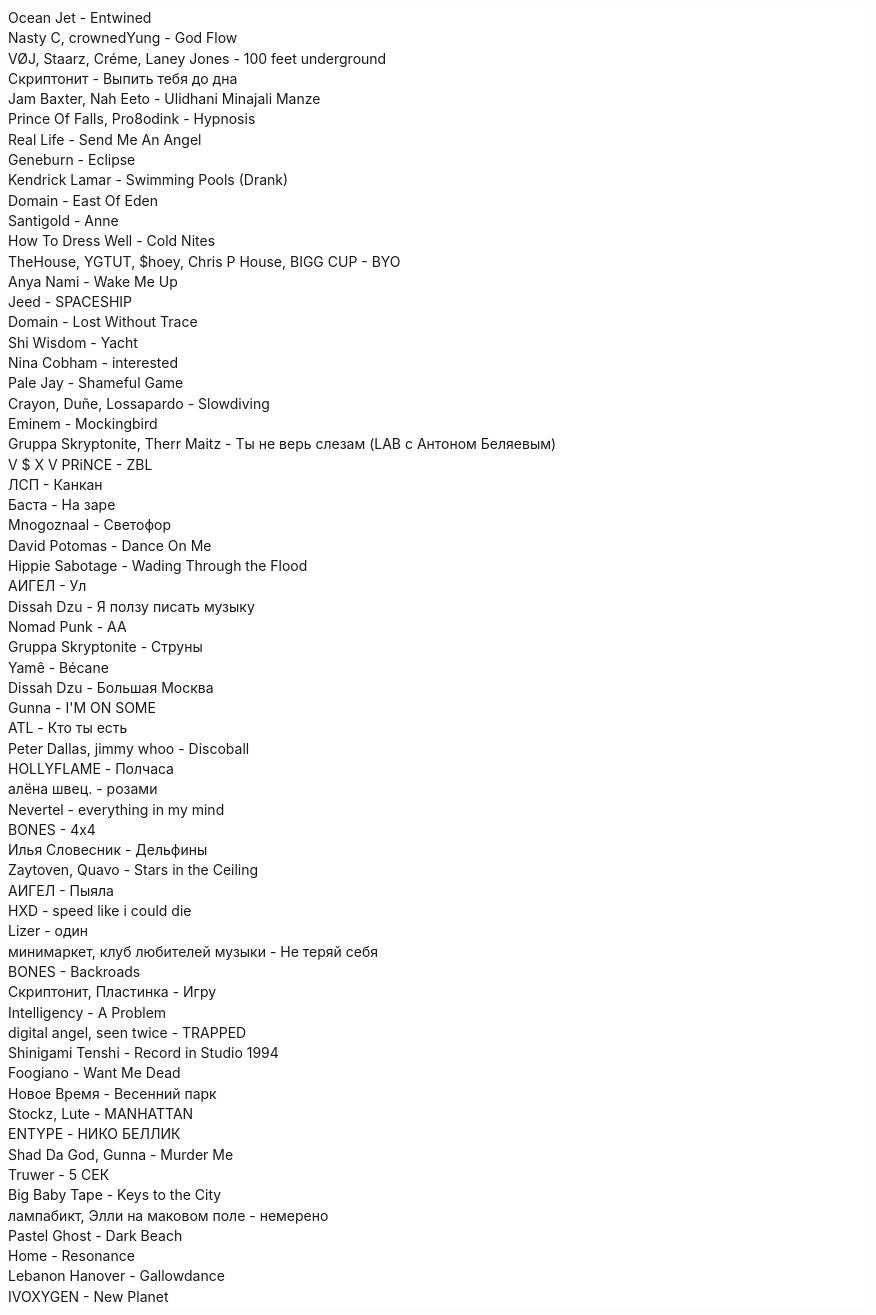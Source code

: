 Ocean Jet - Entwined  
Nasty C, crownedYung - God Flow  
VØJ, Staarz, Créme, Laney Jones - 100 feet underground  
Скриптонит - Выпить тебя до дна  
Jam Baxter, Nah Eeto - Ulidhani Minajali Manze  
Prince Of Falls, Pro8odink - Hypnosis  
Real Life - Send Me An Angel  
Geneburn - Eclipse  
Kendrick Lamar - Swimming Pools (Drank)  
Domain - East Of Eden  
Santigold - Anne  
How To Dress Well - Cold Nites  
TheHouse, YGTUT, $hoey, Chris P House, BIGG CUP - BYO  
Anya Nami - Wake Me Up  
Jeed - SPACESHIP  
Domain - Lost Without Trace  
Shi Wisdom - Yacht  
Nina Cobham - interested  
Pale Jay - Shameful Game  
Crayon, Duñe, Lossapardo - Slowdiving  
Eminem - Mockingbird  
Gruppa Skryptonite, Therr Maitz - Ты не верь слезам (LAB с Антоном Беляевым)  
V $ X V PRiNCE - ZBL  
ЛСП - Канкан  
Баста - На заре  
Mnogoznaal - Светофор  
David Potomas - Dance On Me  
Hippie Sabotage - Wading Through the Flood  
АИГЕЛ - Ул  
Dissah Dzu - Я ползу писать музыку  
Nomad Punk - AA  
Gruppa Skryptonite - Струны  
Yamê - Bécane  
Dissah Dzu - Большая Москва  
Gunna - I'M ON SOME  
ATL - Кто ты есть  
Peter Dallas, jimmy whoo - Discoball  
HOLLYFLAME - Полчаса  
алёна швец. - розами  
Nevertel - everything in my mind  
BONES - 4x4  
Илья Словесник - Дельфины  
Zaytoven, Quavo - Stars in the Ceiling  
АИГЕЛ - Пыяла  
HXD - speed like i could die  
Lizer - один  
минимаркет, клуб любителей музыки - Не теряй себя  
BONES - Backroads  
Скриптонит, Пластинка - Игру  
Intelligency - A Problem  
digital angel, seen twice - TRAPPED  
Shinigami Tenshi - Record in Studio 1994  
Foogiano - Want Me Dead  
Новое Время - Весенний парк  
Stockz, Lute - MANHATTAN  
ENTYPE - НИКО БЕЛЛИК  
Shad Da God, Gunna - Murder Me  
Truwer - 5 СЕК  
Big Baby Tape - Keys to the City  
лампабикт, Элли на маковом поле - немерено  
Pastel Ghost - Dark Beach  
Home - Resonance  
Lebanon Hanover - Gallowdance  
IVOXYGEN - New Planet  